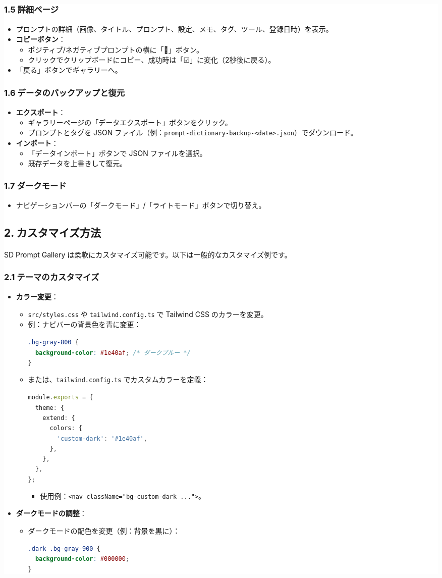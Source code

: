 ### 1.5 詳細ページ
- プロンプトの詳細（画像、タイトル、プロンプト、設定、メモ、タグ、ツール、登録日時）を表示。
- **コピーボタン**：
  - ポジティブ/ネガティブプロンプトの横に「📒」ボタン。
  - クリックでクリップボードにコピー、成功時は「☑」に変化（2秒後に戻る）。
- 「戻る」ボタンでギャラリーへ。

### 1.6 データのバックアップと復元
- **エクスポート**：
  - ギャラリーページの「データエクスポート」ボタンをクリック。
  - プロンプトとタグを JSON ファイル（例：`prompt-dictionary-backup-<date>.json`）でダウンロード。
- **インポート**：
  - 「データインポート」ボタンで JSON ファイルを選択。
  - 既存データを上書きして復元。

### 1.7 ダークモード
- ナビゲーションバーの「ダークモード」/「ライトモード」ボタンで切り替え。

## 2. カスタマイズ方法

SD Prompt Gallery は柔軟にカスタマイズ可能です。以下は一般的なカスタマイズ例です。

### 2.1 テーマのカスタマイズ
- **カラー変更**：
  - `src/styles.css` や `tailwind.config.ts` で Tailwind CSS のカラーを変更。
  - 例：ナビバーの背景色を青に変更：
    ```css
    .bg-gray-800 {
      background-color: #1e40af; /* ダークブルー */
    }
    ```
  - または、`tailwind.config.ts` でカスタムカラーを定義：
    ```ts
    module.exports = {
      theme: {
        extend: {
          colors: {
            'custom-dark': '#1e40af',
          },
        },
      },
    };
    ```
    - 使用例：`<nav className="bg-custom-dark ...">`。

- **ダークモードの調整**：
  - ダークモードの配色を変更（例：背景を黒に）：
    ```css
    .dark .bg-gray-900 {
      background-color: #000000;
    }
    ```
